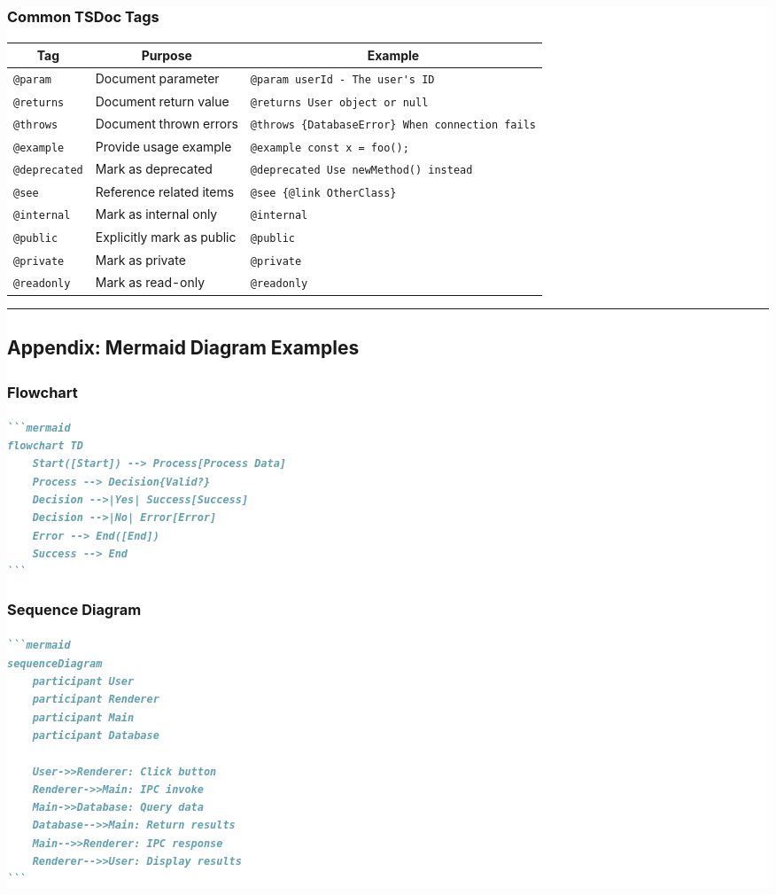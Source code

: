 ### Common TSDoc Tags

| Tag           | Purpose                   | Example                                         |
| ------------- | ------------------------- | ----------------------------------------------- |
| `@param`      | Document parameter        | `@param userId - The user's ID`                 |
| `@returns`    | Document return value     | `@returns User object or null`                  |
| `@throws`     | Document thrown errors    | `@throws {DatabaseError} When connection fails` |
| `@example`    | Provide usage example     | `@example const x = foo();`                     |
| `@deprecated` | Mark as deprecated        | `@deprecated Use newMethod() instead`           |
| `@see`        | Reference related items   | `@see {@link OtherClass}`                       |
| `@internal`   | Mark as internal only     | `@internal`                                     |
| `@public`     | Explicitly mark as public | `@public`                                       |
| `@private`    | Mark as private           | `@private`                                      |
| `@readonly`   | Mark as read-only         | `@readonly`                                     |

---

## Appendix: Mermaid Diagram Examples

### Flowchart

````markdown
```mermaid
flowchart TD
    Start([Start]) --> Process[Process Data]
    Process --> Decision{Valid?}
    Decision -->|Yes| Success[Success]
    Decision -->|No| Error[Error]
    Error --> End([End])
    Success --> End
```
````

### Sequence Diagram

````markdown
```mermaid
sequenceDiagram
    participant User
    participant Renderer
    participant Main
    participant Database

    User->>Renderer: Click button
    Renderer->>Main: IPC invoke
    Main->>Database: Query data
    Database-->>Main: Return results
    Main-->>Renderer: IPC response
    Renderer-->>User: Display results
```
````

